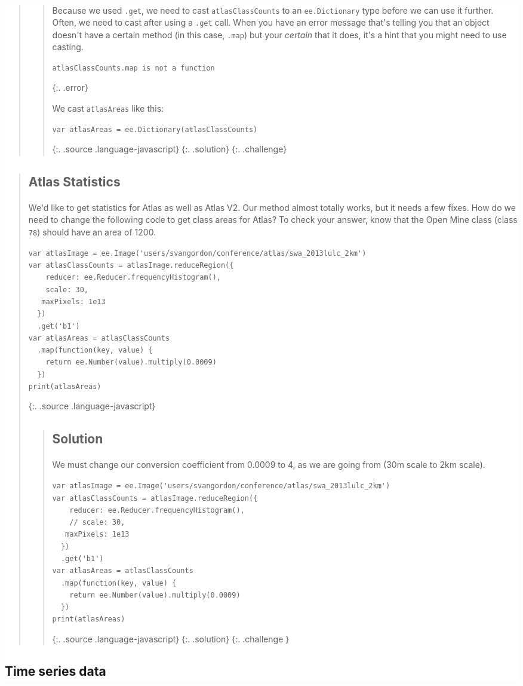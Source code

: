 > > Because we used `.get`, we need to cast `atlasClassCounts` to an `ee.Dictionary` type before we can use it further. Often, we need to cast after using a `.get` call. When you have an error message that's telling you that an object doesn't have a certain method (in this case, `.map`) but your *certain* that it does, it's a hint that you might need to use casting.
> > ~~~
> > atlasClassCounts.map is not a function
> > ~~~
> > {:. .error}
> >
> > We cast `atlasAreas` like this:
> > ~~~
> > var atlasAreas = ee.Dictionary(atlasClassCounts)
> > ~~~
> > {:. .source .language-javascript}
> {:. .solution}
{:. .challenge}

> ## Atlas Statistics
>
> We'd like to get statistics for Atlas as well as Atlas V2. Our method almost totally works, but it needs a few fixes. How do we need to change the following code to get class areas for Atlas? To check your answer, know that the Open Mine class (class `78`) should have an area of 1200.
> ~~~
> var atlasImage = ee.Image('users/svangordon/conference/atlas/swa_2013lulc_2km')
> var atlasClassCounts = atlasImage.reduceRegion({
>     reducer: ee.Reducer.frequencyHistogram(),
>     scale: 30,
>    maxPixels: 1e13
>   })
>   .get('b1')
> var atlasAreas = atlasClassCounts
>   .map(function(key, value) {
>     return ee.Number(value).multiply(0.0009)
>   })
> print(atlasAreas)
> ~~~
> {:. .source .language-javascript}
> > ## Solution
> > We must change our conversion coefficient from 0.0009 to 4, as we are going from (30m scale to 2km scale).
> > ~~~
> > var atlasImage = ee.Image('users/svangordon/conference/atlas/swa_2013lulc_2km')
> > var atlasClassCounts = atlasImage.reduceRegion({
> >     reducer: ee.Reducer.frequencyHistogram(),
> >     // scale: 30,
> >    maxPixels: 1e13
> >   })
> >   .get('b1')
> > var atlasAreas = atlasClassCounts
> >   .map(function(key, value) {
> >     return ee.Number(value).multiply(0.0009)
> >   })
> > print(atlasAreas)
> > ~~~
> > {:. .source .language-javascript}
> {:. .solution}
{:. .challenge
}
## Time series data

